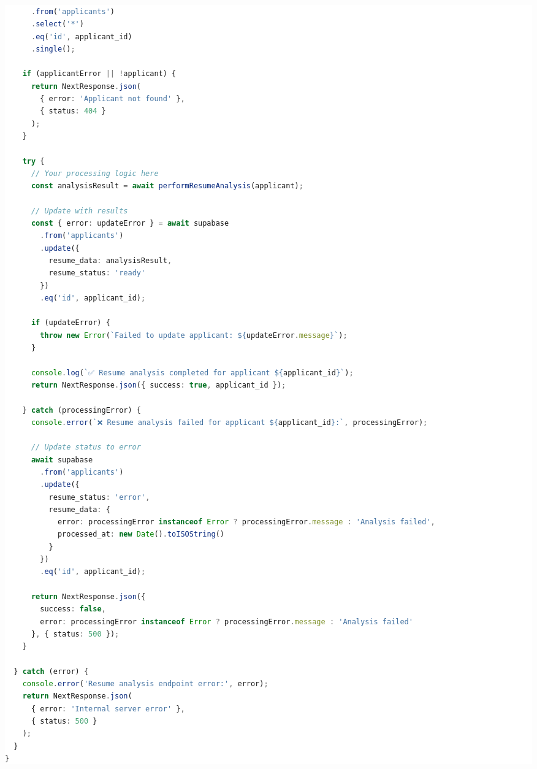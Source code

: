 ```typescript
      .from('applicants')
      .select('*')
      .eq('id', applicant_id)
      .single();

    if (applicantError || !applicant) {
      return NextResponse.json(
        { error: 'Applicant not found' },
        { status: 404 }
      );
    }

    try {
      // Your processing logic here
      const analysisResult = await performResumeAnalysis(applicant);

      // Update with results
      const { error: updateError } = await supabase
        .from('applicants')
        .update({
          resume_data: analysisResult,
          resume_status: 'ready'
        })
        .eq('id', applicant_id);

      if (updateError) {
        throw new Error(`Failed to update applicant: ${updateError.message}`);
      }

      console.log(`✅ Resume analysis completed for applicant ${applicant_id}`);
      return NextResponse.json({ success: true, applicant_id });

    } catch (processingError) {
      console.error(`❌ Resume analysis failed for applicant ${applicant_id}:`, processingError);

      // Update status to error
      await supabase
        .from('applicants')
        .update({
          resume_status: 'error',
          resume_data: {
            error: processingError instanceof Error ? processingError.message : 'Analysis failed',
            processed_at: new Date().toISOString()
          }
        })
        .eq('id', applicant_id);

      return NextResponse.json({
        success: false,
        error: processingError instanceof Error ? processingError.message : 'Analysis failed'
      }, { status: 500 });
    }

  } catch (error) {
    console.error('Resume analysis endpoint error:', error);
    return NextResponse.json(
      { error: 'Internal server error' },
      { status: 500 }
    );
  }
}
```
